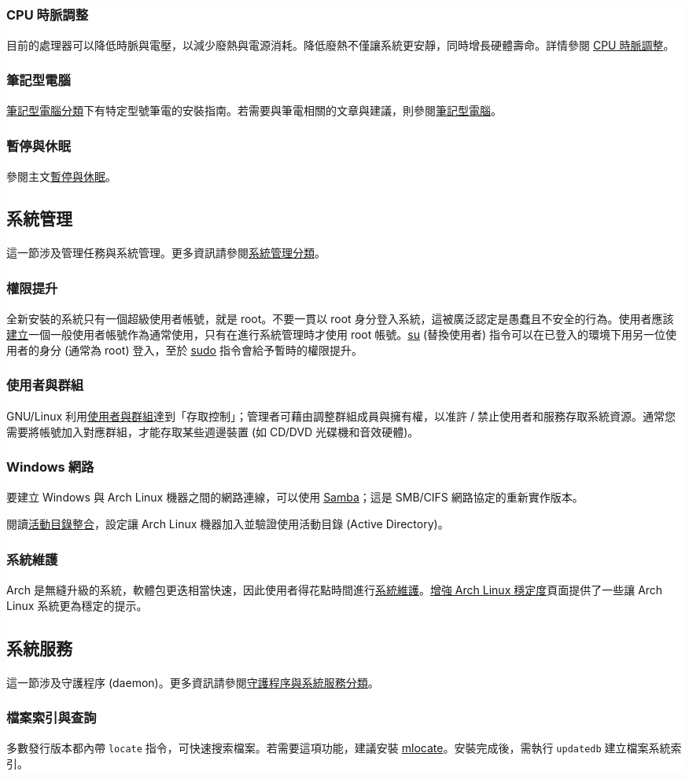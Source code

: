 ### CPU 時脈調整

目前的處理器可以降低時脈與電壓，以減少廢熱與電源消耗。降低廢熱不僅讓系統更安靜，同時增長硬體壽命。詳情參閱 [CPU 時脈調整](/index.php/CPU_frequency_scaling "CPU frequency scaling")。

### 筆記型電腦

[筆記型電腦分類](/index.php/Category:Laptops "Category:Laptops")下有特定型號筆電的安裝指南。若需要與筆電相關的文章與建議，則參閱[筆記型電腦](/index.php/Laptop "Laptop")。

### 暫停與休眠

參閱主文[暫停與休眠](/index.php/Suspend_and_hibernate "Suspend and hibernate")。

## 系統管理

這一節涉及管理任務與系統管理。更多資訊請參閱[系統管理分類](/index.php/Category:System_administration "Category:System administration")。

### 權限提升

全新安裝的系統只有一個超級使用者帳號，就是 root。不要一貫以 root 身分登入系統，這被廣泛認定是愚蠢且不安全的行為。使用者應該[建立](/index.php/User_Management "User Management")一個一般使用者帳號作為通常使用，只有在進行系統管理時才使用 root 帳號。[su](/index.php/Su "Su") (替換使用者) 指令可以在已登入的環境下用另一位使用者的身分 (通常為 root) 登入，至於 [sudo](/index.php/Sudo "Sudo") 指令會給予暫時的權限提升。

### 使用者與群組

GNU/Linux 利用[使用者與群組](/index.php/Users_and_groups_(%E6%AD%A3%E9%AB%94%E4%B8%AD%E6%96%87) "Users and groups (正體中文)")達到「存取控制」；管理者可藉由調整群組成員與擁有權，以准許 / 禁止使用者和服務存取系統資源。通常您需要將帳號加入對應群組，才能存取某些週邊裝置 (如 CD/DVD 光碟機和音效硬體)。

### Windows 網路

要建立 Windows 與 Arch Linux 機器之間的網路連線，可以使用 [Samba](/index.php/Samba "Samba")；這是 SMB/CIFS 網路協定的重新實作版本。

閱讀[活動目錄整合](/index.php/Active_Directory_Integration "Active Directory Integration")，設定讓 Arch Linux 機器加入並驗證使用活動目錄 (Active Directory)。

### 系統維護

Arch 是無縫升級的系統，軟體包更迭相當快速，因此使用者得花點時間進行[系統維護](/index.php/System_maintenance "System maintenance")。[增強 Arch Linux 穩定度](/index.php/Enhance_system_stability "Enhance system stability")頁面提供了一些讓 Arch Linux 系統更為穩定的提示。

## 系統服務

這一節涉及守護程序 (daemon)。更多資訊請參閱[守護程序與系統服務分類](/index.php/Category:Daemons_and_system_services "Category:Daemons and system services")。

### 檔案索引與查詢

多數發行版本都內帶 `locate` 指令，可快速搜索檔案。若需要這項功能，建議安裝 [mlocate](https://www.archlinux.org/packages/?name=mlocate)。安裝完成後，需執行 `updatedb` 建立檔案系統索引。
